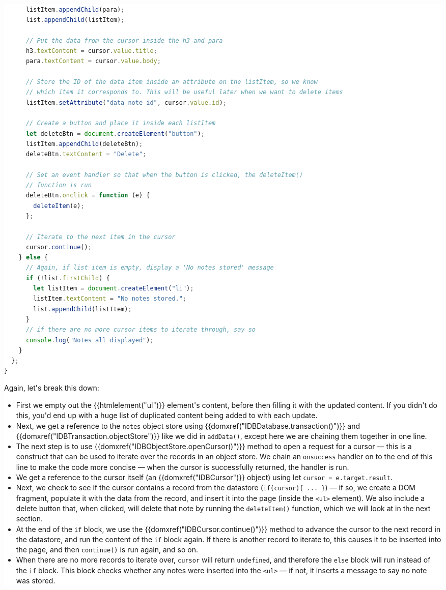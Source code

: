 ```js
      listItem.appendChild(para);
      list.appendChild(listItem);

      // Put the data from the cursor inside the h3 and para
      h3.textContent = cursor.value.title;
      para.textContent = cursor.value.body;

      // Store the ID of the data item inside an attribute on the listItem, so we know
      // which item it corresponds to. This will be useful later when we want to delete items
      listItem.setAttribute("data-note-id", cursor.value.id);

      // Create a button and place it inside each listItem
      let deleteBtn = document.createElement("button");
      listItem.appendChild(deleteBtn);
      deleteBtn.textContent = "Delete";

      // Set an event handler so that when the button is clicked, the deleteItem()
      // function is run
      deleteBtn.onclick = function (e) {
        deleteItem(e);
      };

      // Iterate to the next item in the cursor
      cursor.continue();
    } else {
      // Again, if list item is empty, display a 'No notes stored' message
      if (!list.firstChild) {
        let listItem = document.createElement("li");
        listItem.textContent = "No notes stored.";
        list.appendChild(listItem);
      }
      // if there are no more cursor items to iterate through, say so
      console.log("Notes all displayed");
    }
  };
}
```

Again, let's break this down:

- First we empty out the {{htmlelement("ul")}} element's content, before then filling it with the updated content. If you didn't do this, you'd end up with a huge list of duplicated content being added to with each update.
- Next, we get a reference to the `notes` object store using {{domxref("IDBDatabase.transaction()")}} and {{domxref("IDBTransaction.objectStore")}} like we did in `addData()`, except here we are chaining them together in one line.
- The next step is to use {{domxref("IDBObjectStore.openCursor()")}} method to open a request for a cursor — this is a construct that can be used to iterate over the records in an object store. We chain an `onsuccess` handler on to the end of this line to make the code more concise — when the cursor is successfully returned, the handler is run.
- We get a reference to the cursor itself (an {{domxref("IDBCursor")}} object) using let `cursor = e.target.result`.
- Next, we check to see if the cursor contains a record from the datastore (`if(cursor){ ... }`) — if so, we create a DOM fragment, populate it with the data from the record, and insert it into the page (inside the `<ul>` element). We also include a delete button that, when clicked, will delete that note by running the `deleteItem()` function, which we will look at in the next section.
- At the end of the `if` block, we use the {{domxref("IDBCursor.continue()")}} method to advance the cursor to the next record in the datastore, and run the content of the `if` block again. If there is another record to iterate to, this causes it to be inserted into the page, and then `continue()` is run again, and so on.
- When there are no more records to iterate over, `cursor` will return `undefined`, and therefore the `else` block will run instead of the `if` block. This block checks whether any notes were inserted into the `<ul>` — if not, it inserts a message to say no note was stored.
